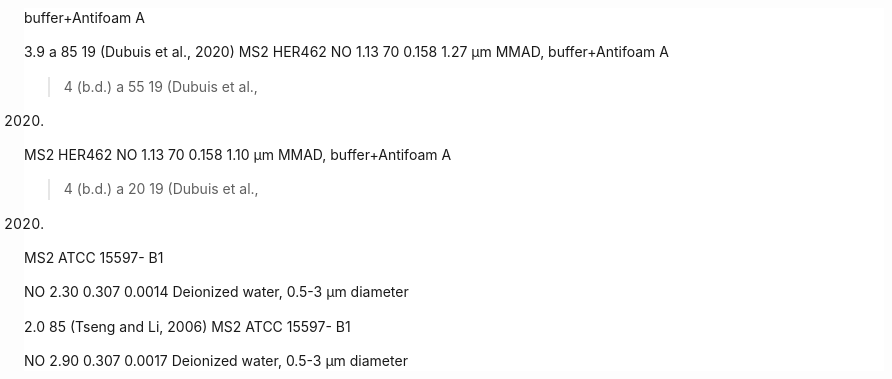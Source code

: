 buffer+Antifoam A 

3.9 a 
85 
19 
(Dubuis et al., 
2020) 
MS2 HER462 
NO 
1.13 
70 
0.158 
1.27 µm MMAD, 
buffer+Antifoam A 

> 4 (b.d.) a 
55 
19 
(Dubuis et al., 
2020) 
MS2 HER462 
NO 
1.13 
70 
0.158 
1.10 µm MMAD, 
buffer+Antifoam A 

> 4 (b.d.) a 
20 
19 
(Dubuis et al., 
2020) 
MS2 ATCC 15597-
B1 

NO 
2.30 
0.307 
0.0014 
Deionized water, 0.5-3 µm 
diameter 

2.0 
85 
(Tseng and Li, 
2006) 
MS2 ATCC 15597-
B1 

NO 
2.90 
0.307 
0.0017 
Deionized water, 0.5-3 µm 
diameter 

